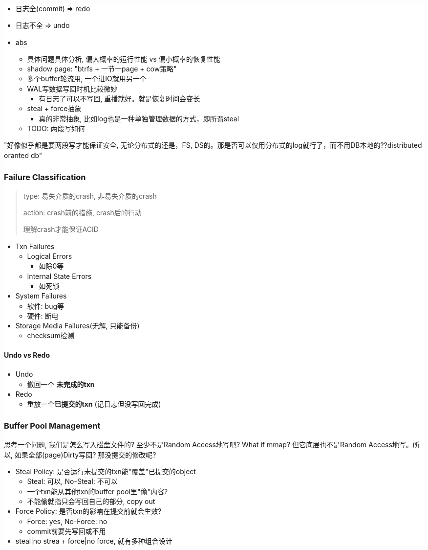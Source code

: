 - 日志全(commit) => redo
- 日志不全 => undo

- abs
	* 具体问题具体分析, 偏大概率的运行性能 vs 偏小概率的恢复性能
	* shadow page: "btrfs + 一节一page + cow策略"
	* 多个buffer轮流用, 一个进IO就用另一个
	* WAL写数据写回时机比较微妙
		+ 有日志了可以不写回, 重播就好。就是恢复时间会变长
	* steal + force抽象
		+ 真的非常抽象, 比如log也是一种单独管理数据的方式，即所谓steal
	* TODO: 两段写如何

"好像似乎都是要两段写才能保证安全, 无论分布式的还是，FS, DS的。那是否可以仅用分布式的log就行了，而不用DB本地的??distributed oranted db"


### Failure Classification

> type: 易失介质的crash, 非易失介质的crash
>
> action: crash前的措施, crash后的行动
>
> 理解crash才能保证ACID

- Txn Failures
	* Logical Errors
		+ 如除0等
	* Internal State Errors
		+ 如死锁
- System Failures
	* 软件: bug等
	* 硬件: 断电
- Storage Media Failures(无解, 只能备份)
	* checksum检测


#### Undo vs Redo

- Undo
	* 撤回一个 **未完成的txn**
- Redo
	* 重放一个**已提交的txn** (记日志但没写回完成)


### Buffer Pool Management

思考一个问题, 我们是怎么写入磁盘文件的? 至少不是Random Access地写吧? What if mmap? 但它底层也不是Random Access地写。所以, 如果全部(page)Dirty写回? 那没提交的修改呢?

- Steal Policy: 是否运行未提交的txn能"覆盖"已提交的object
	* Steal: 可以, No-Steal: 不可以
	* 一个txn能从其他txn的buffer pool里"偷"内容?
	* 不能偷就指只会写回自己的部分, copy out
- Force Policy: 是否txn的影响在提交前就会生效?
	* Force: yes, No-Force: no
	* commit前要先写回或不用
- steal|no strea + force|no force, 就有多种组合设计
